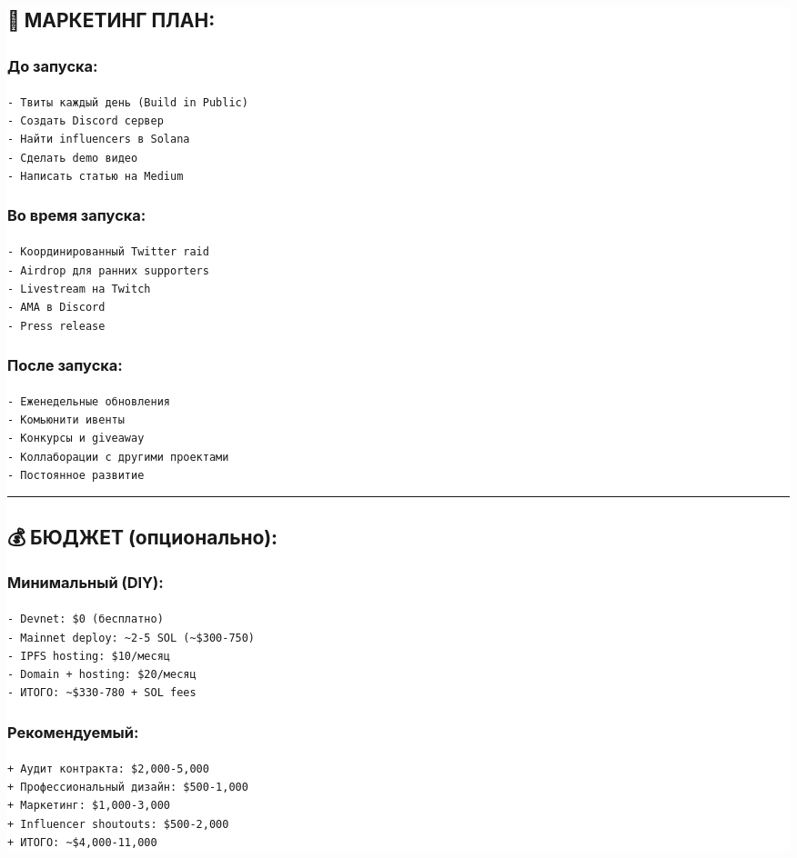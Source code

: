 
## 🎨 МАРКЕТИНГ ПЛАН:

### До запуска:
```
- Твиты каждый день (Build in Public)
- Создать Discord сервер
- Найти influencers в Solana
- Сделать demo видео
- Написать статью на Medium
```

### Во время запуска:
```
- Координированный Twitter raid
- Airdrop для ранних supporters
- Livestream на Twitch
- AMA в Discord
- Press release
```

### После запуска:
```
- Еженедельные обновления
- Комьюнити ивенты
- Конкурсы и giveaway
- Коллаборации с другими проектами
- Постоянное развитие
```

---

## 💰 БЮДЖЕТ (опционально):

### Минимальный (DIY):
```
- Devnet: $0 (бесплатно)
- Mainnet deploy: ~2-5 SOL (~$300-750)
- IPFS hosting: $10/месяц
- Domain + hosting: $20/месяц
- ИТОГО: ~$330-780 + SOL fees
```

### Рекомендуемый:
```
+ Аудит контракта: $2,000-5,000
+ Профессиональный дизайн: $500-1,000
+ Маркетинг: $1,000-3,000
+ Influencer shoutouts: $500-2,000
+ ИТОГО: ~$4,000-11,000
```
